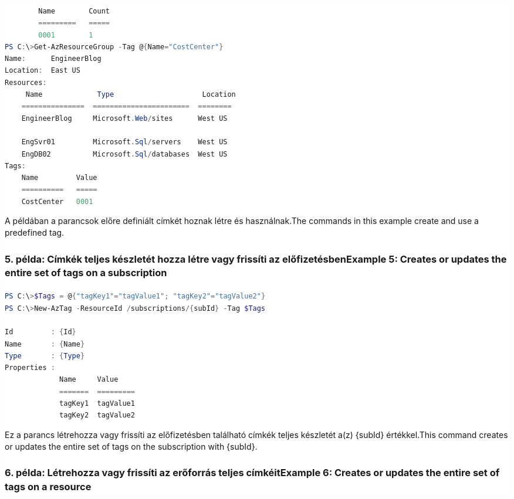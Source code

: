 ```powershell
        Name        Count
        =========   =====
        0001        1 
PS C:\>Get-AzResourceGroup -Tag @{Name="CostCenter"}
Name:      EngineerBlog
Location:  East US
Resources: 
     Name             Type                     Location
    ===============  =======================  ========
    EngineerBlog     Microsoft.Web/sites      West US

    EngSvr01         Microsoft.Sql/servers    West US
    EngDB02          Microsoft.Sql/databases  West US
Tags: 
    Name         Value
    ==========   =====
    CostCenter   0001
```

<span data-ttu-id="84cf2-138">A példában a parancsok előre definiált címkét hoznak létre és használnak.</span><span class="sxs-lookup"><span data-stu-id="84cf2-138">The commands in this example create and use a predefined tag.</span></span>

### <span data-ttu-id="84cf2-139">5. példa: Címkék teljes készletét hozza létre vagy frissíti az előfizetésben</span><span class="sxs-lookup"><span data-stu-id="84cf2-139">Example 5: Creates or updates the entire set of tags on a subscription</span></span>

```powershell
PS C:\>$Tags = @{"tagKey1"="tagValue1"; "tagKey2"="tagValue2"}
PS C:\>New-AzTag -ResourceId /subscriptions/{subId} -Tag $Tags

Id         : {Id}
Name       : {Name}
Type       : {Type}
Properties :
             Name     Value
             =======  =========
             tagKey1  tagValue1
             tagKey2  tagValue2
```

<span data-ttu-id="84cf2-140">Ez a parancs létrehozza vagy frissíti az előfizetésben található címkék teljes készletét a(z) {subId} értékkel.</span><span class="sxs-lookup"><span data-stu-id="84cf2-140">This command creates or updates the entire set of tags on the subscription with {subId}.</span></span>

### <span data-ttu-id="84cf2-141">6. példa: Létrehozza vagy frissíti az erőforrás teljes címkéit</span><span class="sxs-lookup"><span data-stu-id="84cf2-141">Example 6: Creates or updates the entire set of tags on a resource</span></span>
